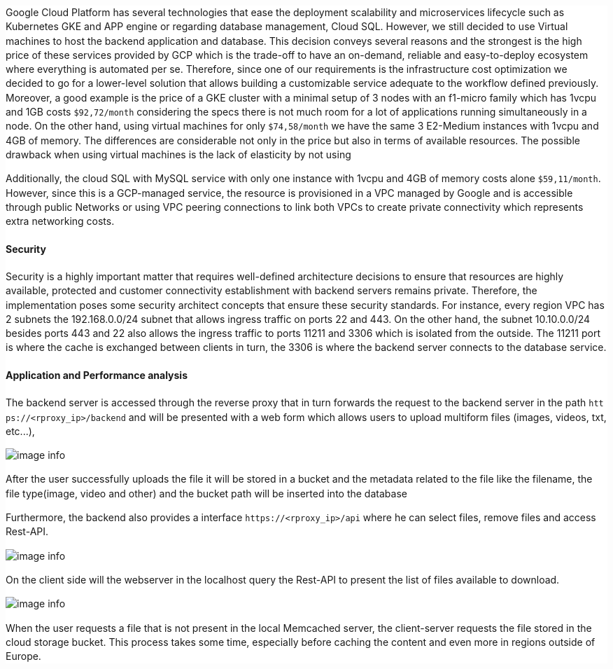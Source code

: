 Google Cloud Platform has several technologies that ease the deployment scalability and microservices lifecycle such as Kubernetes GKE and APP engine or regarding database management, Cloud SQL. However, we still decided to use Virtual machines to host the backend application and database. This decision conveys several reasons and the strongest is the high price of these services provided by GCP which is the trade-off to have an on-demand, reliable and easy-to-deploy ecosystem where everything is automated per se. Therefore, since one of our requirements is the infrastructure cost optimization we decided to go for a lower-level solution that allows building a customizable service adequate to the workflow defined previously. Moreover, a good example is the price of a GKE cluster with a minimal setup of 3 nodes with an f1-micro family which has 1vcpu and 1GB costs `$92,72/month` considering the specs there is not much room for a lot of applications running simultaneously in a node. On the other hand, using virtual machines for only `$74,58/month` we have the same 3 E2-Medium instances with 1vcpu and 4GB of memory. The differences are considerable not only in the price but also in terms of available resources. The possible drawback when using virtual machines is the lack of elasticity by not using 

Additionally, the cloud SQL with MySQL service with only one instance with 1vcpu and 4GB of memory costs alone `$59,11/month`. However, since this is a GCP-managed service, the resource is provisioned in a VPC managed by Google and is accessible through public Networks or using VPC peering connections to link both VPCs to create private connectivity which represents extra networking costs.

#### Security

Security is a highly important matter that requires well-defined architecture decisions to ensure that resources are highly available,  protected and customer connectivity establishment with backend servers remains private. Therefore, the implementation poses some security architect concepts that ensure these security standards. For instance, every region VPC has 2 subnets the 192.168.0.0/24 subnet that allows ingress traffic on ports 22 and 443. On the other hand, the subnet 10.10.0.0/24 besides ports 443 and 22 also allows the ingress traffic to ports 11211 and 3306 which is isolated from the outside. The 11211 port is where the cache is exchanged between clients in turn, the 3306 is where the backend server connects to the database service.


#### Application and Performance analysis
The backend server is accessed through the reverse proxy that in turn forwards the request to the backend server in the path `https://<rproxy_ip>/backend` and will be presented with a web form which allows users to upload multiform files (images, videos, txt, etc...), 

![image info](./resources/backend_ui.png) 

After the user successfully uploads the file it will be stored in a bucket  and the metadata related to the file like the filename, the file type(image, video and other) and the bucket path will be inserted into the database

Furthermore, the backend also provides a interface `https://<rproxy_ip>/api` where he can select files, remove files and access Rest-API.

![image info](./resources/backend_api.png) 

On the client side will the webserver in the localhost query the Rest-API to present the list of files available to download.

![image info](./resources/content_ui.png)

When the user requests a file that is not present in the local Memcached server, the client-server requests the file stored in the cloud storage bucket. This process takes some time, especially before caching the content and even more in regions outside of Europe.
